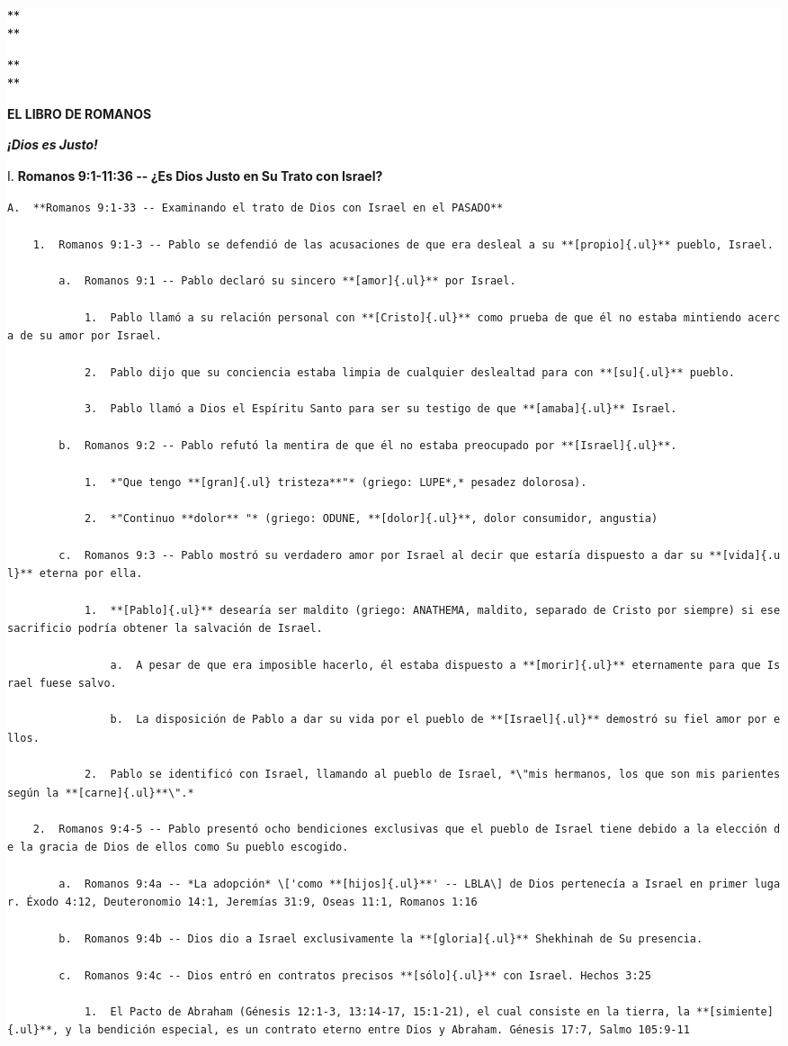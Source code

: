 **\
**

**\
**

**EL LIBRO DE ROMANOS**

***¡Dios es Justo!***

I.  **Romanos 9:1-11:36 -- ¿Es Dios Justo en Su Trato con Israel?**

    A.  **Romanos 9:1-33 -- Examinando el trato de Dios con Israel en el PASADO**

        1.  Romanos 9:1-3 -- Pablo se defendió de las acusaciones de que era desleal a su **[propio]{.ul}** pueblo, Israel.

            a.  Romanos 9:1 -- Pablo declaró su sincero **[amor]{.ul}** por Israel.

                1.  Pablo llamó a su relación personal con **[Cristo]{.ul}** como prueba de que él no estaba mintiendo acerca de su amor por Israel.

                2.  Pablo dijo que su conciencia estaba limpia de cualquier deslealtad para con **[su]{.ul}** pueblo.

                3.  Pablo llamó a Dios el Espíritu Santo para ser su testigo de que **[amaba]{.ul}** Israel.

            b.  Romanos 9:2 -- Pablo refutó la mentira de que él no estaba preocupado por **[Israel]{.ul}**.

                1.  *"Que tengo **[gran]{.ul} tristeza**"* (griego: LUPE*,* pesadez dolorosa).

                2.  *"Continuo **dolor** "* (griego: ODUNE, **[dolor]{.ul}**, dolor consumidor, angustia)

            c.  Romanos 9:3 -- Pablo mostró su verdadero amor por Israel al decir que estaría dispuesto a dar su **[vida]{.ul}** eterna por ella.

                1.  **[Pablo]{.ul}** desearía ser maldito (griego: ANATHEMA, maldito, separado de Cristo por siempre) si ese sacrificio podría obtener la salvación de Israel.

                    a.  A pesar de que era imposible hacerlo, él estaba dispuesto a **[morir]{.ul}** eternamente para que Israel fuese salvo.

                    b.  La disposición de Pablo a dar su vida por el pueblo de **[Israel]{.ul}** demostró su fiel amor por ellos.

                2.  Pablo se identificó con Israel, llamando al pueblo de Israel, *\"mis hermanos, los que son mis parientes según la **[carne]{.ul}**\".*

        2.  Romanos 9:4-5 -- Pablo presentó ocho bendiciones exclusivas que el pueblo de Israel tiene debido a la elección de la gracia de Dios de ellos como Su pueblo escogido.

            a.  Romanos 9:4a -- *La adopción* \['como **[hijos]{.ul}**' -- LBLA\] de Dios pertenecía a Israel en primer lugar. Éxodo 4:12, Deuteronomio 14:1, Jeremías 31:9, Oseas 11:1, Romanos 1:16

            b.  Romanos 9:4b -- Dios dio a Israel exclusivamente la **[gloria]{.ul}** Shekhinah de Su presencia.

            c.  Romanos 9:4c -- Dios entró en contratos precisos **[sólo]{.ul}** con Israel. Hechos 3:25

                1.  El Pacto de Abraham (Génesis 12:1-3, 13:14-17, 15:1-21), el cual consiste en la tierra, la **[simiente]{.ul}**, y la bendición especial, es un contrato eterno entre Dios y Abraham. Génesis 17:7, Salmo 105:9-11
